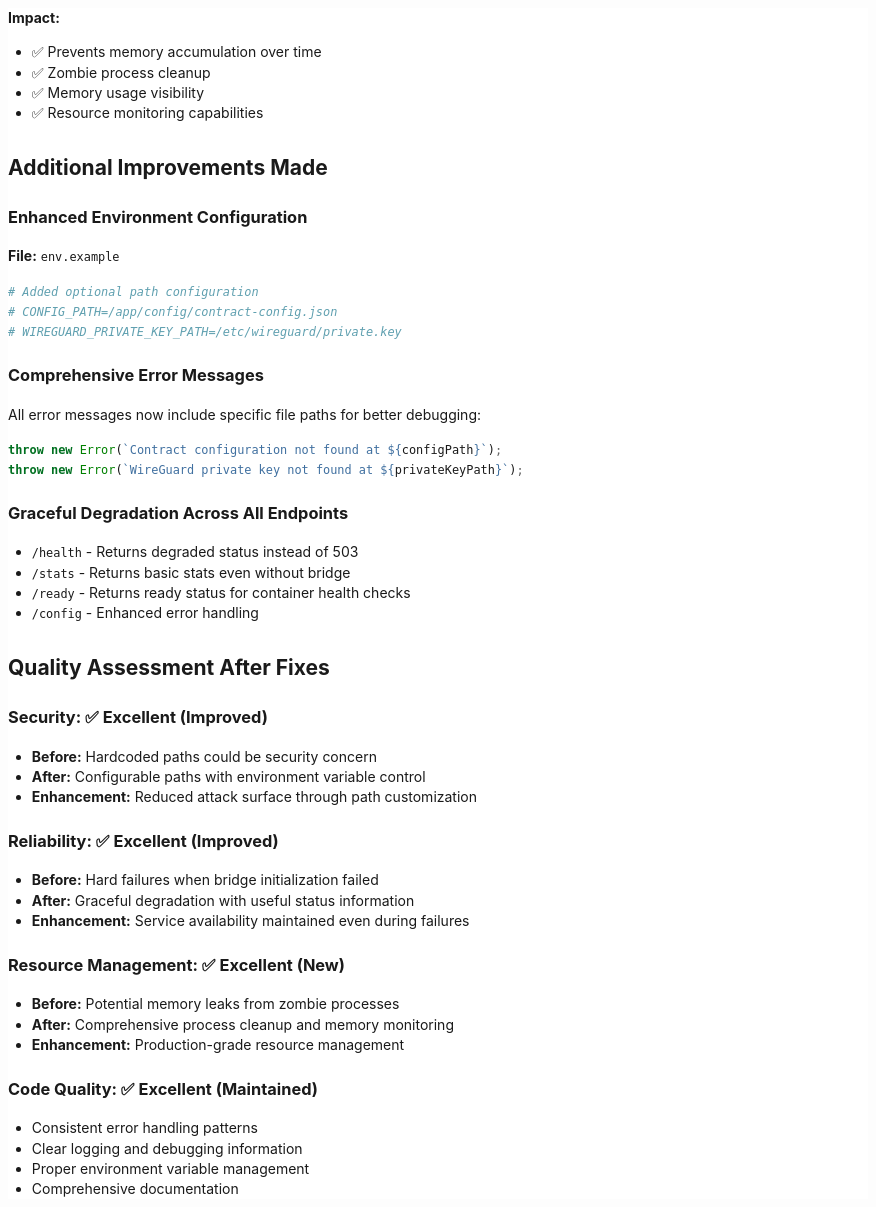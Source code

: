 **Impact:**
- ✅ Prevents memory accumulation over time
- ✅ Zombie process cleanup
- ✅ Memory usage visibility
- ✅ Resource monitoring capabilities

## Additional Improvements Made

### Enhanced Environment Configuration
**File:** `env.example`
```bash
# Added optional path configuration
# CONFIG_PATH=/app/config/contract-config.json
# WIREGUARD_PRIVATE_KEY_PATH=/etc/wireguard/private.key
```

### Comprehensive Error Messages
All error messages now include specific file paths for better debugging:
```javascript
throw new Error(`Contract configuration not found at ${configPath}`);
throw new Error(`WireGuard private key not found at ${privateKeyPath}`);
```

### Graceful Degradation Across All Endpoints
- `/health` - Returns degraded status instead of 503
- `/stats` - Returns basic stats even without bridge
- `/ready` - Returns ready status for container health checks
- `/config` - Enhanced error handling

## Quality Assessment After Fixes

### Security: ✅ Excellent (Improved)
- **Before:** Hardcoded paths could be security concern
- **After:** Configurable paths with environment variable control
- **Enhancement:** Reduced attack surface through path customization

### Reliability: ✅ Excellent (Improved)
- **Before:** Hard failures when bridge initialization failed
- **After:** Graceful degradation with useful status information
- **Enhancement:** Service availability maintained even during failures

### Resource Management: ✅ Excellent (New)
- **Before:** Potential memory leaks from zombie processes
- **After:** Comprehensive process cleanup and memory monitoring
- **Enhancement:** Production-grade resource management

### Code Quality: ✅ Excellent (Maintained)
- Consistent error handling patterns
- Clear logging and debugging information
- Proper environment variable management
- Comprehensive documentation
